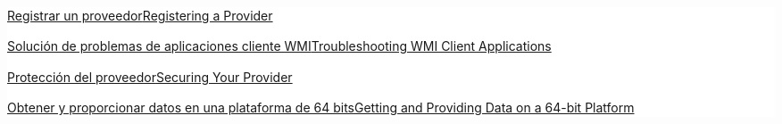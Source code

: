 [<span data-ttu-id="3c9f6-197">Registrar un proveedor</span><span class="sxs-lookup"><span data-stu-id="3c9f6-197">Registering a Provider</span></span>](registering-a-provider.md)
</dt> <dt>

[<span data-ttu-id="3c9f6-198">Solución de problemas de aplicaciones cliente WMI</span><span class="sxs-lookup"><span data-stu-id="3c9f6-198">Troubleshooting WMI Client Applications</span></span>](troubleshooting-wmi-client-applications.md)
</dt> <dt>

[<span data-ttu-id="3c9f6-199">Protección del proveedor</span><span class="sxs-lookup"><span data-stu-id="3c9f6-199">Securing Your Provider</span></span>](securing-your-provider.md)
</dt> <dt>

[<span data-ttu-id="3c9f6-200">Obtener y proporcionar datos en una plataforma de 64 bits</span><span class="sxs-lookup"><span data-stu-id="3c9f6-200">Getting and Providing Data on a 64-bit Platform</span></span>](getting-and-providing-data-on-a-64-bit-computer.md)
</dt> </dl>

 

 
